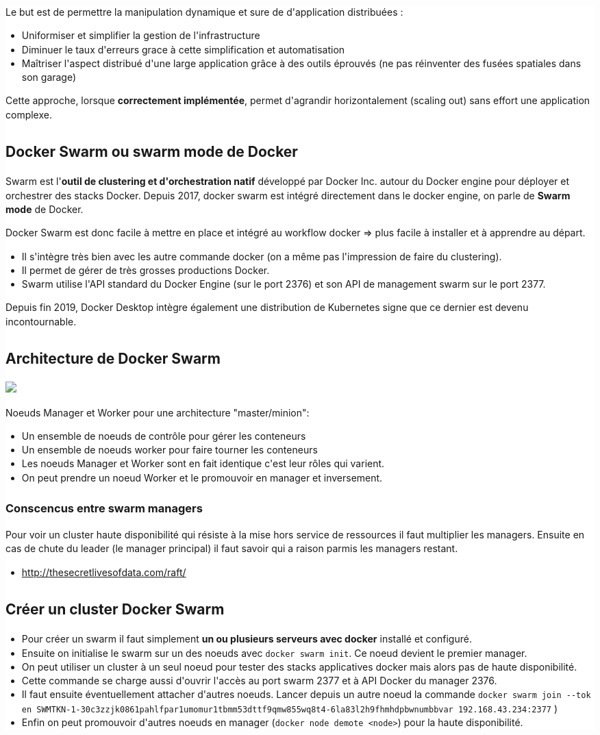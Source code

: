 Le but est de permettre la manipulation dynamique et sure de d'application distribuées :

- Uniformiser et simplifier la gestion de l'infrastructure
- Diminuer le taux d'erreurs grace à cette simplification et automatisation
- Maîtriser l'aspect distribué d'une large application grâce à des outils éprouvés (ne pas réinventer des fusées spatiales dans son garage)

Cette approche, lorsque **correctement implémentée**, permet d'agrandir horizontalement (scaling out) sans effort une application complexe.


## Docker Swarm ou swarm mode de Docker 

Swarm est l'**outil de clustering et d'orchestration natif** développé par Docker Inc. autour du Docker engine pour déployer et orchestrer des stacks Docker. Depuis 2017, docker swarm est intégré directement dans le docker engine, on parle de **Swarm mode** de Docker.

Docker Swarm est donc facile à mettre en place et intégré au workflow docker => plus facile à installer et à apprendre au départ.

- Il s'intègre très bien avec les autre commande docker (on a même pas l'impression de faire du clustering).
- Il permet de gérer de très grosses productions Docker.
- Swarm utilise l'API standard du Docker Engine (sur le port 2376) et son API de management swarm sur le port 2377.

Depuis fin 2019, Docker Desktop intègre également une distribution de Kubernetes signe que ce dernier est devenu incontournable.

 ## Architecture de Docker Swarm

![](../../images/docker/archi_swarm.png)

Noeuds Manager et Worker pour une architecture "master/minion":

- Un ensemble de noeuds de contrôle pour gérer les conteneurs
- Un ensemble de noeuds worker pour faire tourner les conteneurs
- Les noeuds Manager et Worker sont en fait identique c'est leur rôles qui varient.
- On peut prendre un noeud Worker et le promouvoir en manager et inversement.

### Conscencus entre swarm managers

Pour voir un cluster haute disponibilité qui résiste à la mise hors service de ressources il faut multiplier les managers.
Ensuite en cas de chute du leader (le manager principal) il faut savoir qui a raison parmis les managers restant.

- http://thesecretlivesofdata.com/raft/

## Créer un cluster Docker Swarm

- Pour créer un swarm il faut simplement **un ou plusieurs serveurs avec docker** installé et configuré.
- Ensuite on initialise le swarm sur un des noeuds avec `docker swarm init`. Ce noeud devient le premier manager.
- On peut utiliser un cluster à un seul noeud pour tester des stacks applicatives docker mais alors pas de haute disponibilité.
- Cette commande se charge aussi d'ouvrir l'accès au port swarm 2377 et à API Docker du manager 2376.
- Il faut ensuite éventuellement attacher d'autres noeuds. Lancer depuis un autre noeud la commande `docker swarm join --token SWMTKN-1-30c3zzjk0861pahlfpar1umomur1tbmm53dttf9qmw855wq8t4-6la83l2h9fhmhdpbwnumbbvar 192.168.43.234:2377` )
- Enfin on peut promouvoir d'autres noeuds en manager  (`docker node demote <node>`) pour la haute disponibilité.
